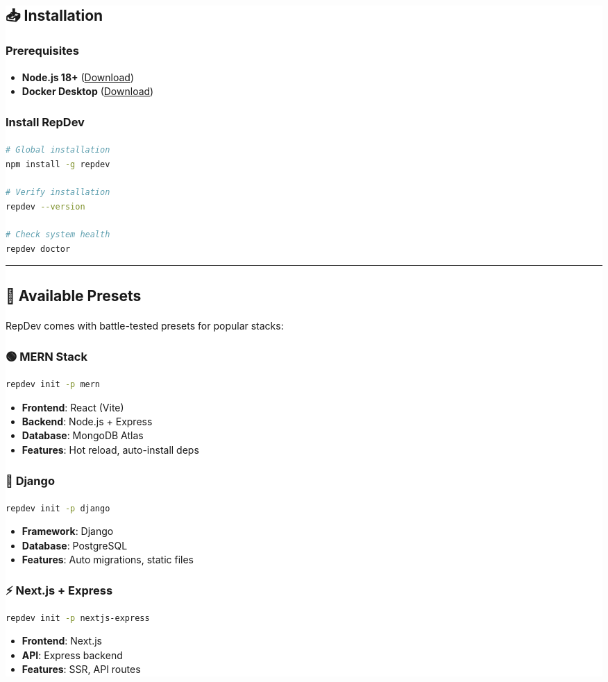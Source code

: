 
## 📥 Installation

### Prerequisites

- **Node.js 18+** ([Download](https://nodejs.org))
- **Docker Desktop** ([Download](https://www.docker.com/products/docker-desktop))

### Install RepDev

```bash
# Global installation
npm install -g repdev

# Verify installation
repdev --version

# Check system health
repdev doctor
```

---

## 🎯 Available Presets

RepDev comes with battle-tested presets for popular stacks:

### 🟢 **MERN Stack**
```bash
repdev init -p mern
```
- **Frontend**: React (Vite)
- **Backend**: Node.js + Express
- **Database**: MongoDB Atlas
- **Features**: Hot reload, auto-install deps

### 🐍 **Django**
```bash
repdev init -p django
```
- **Framework**: Django
- **Database**: PostgreSQL
- **Features**: Auto migrations, static files

### ⚡ **Next.js + Express**
```bash
repdev init -p nextjs-express
```
- **Frontend**: Next.js
- **API**: Express backend
- **Features**: SSR, API routes
